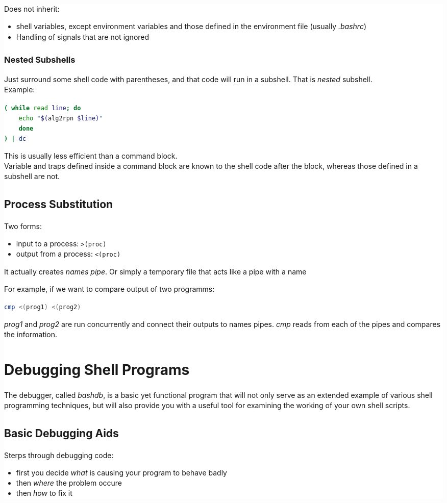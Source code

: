 Does not inherit:  

+ shell variables, except environment variables and those defined in the
  environment file (usually _.bashrc_)  
+ Handling of signals that are not ignored  

### Nested Subshells 
Just surround some shell code with parentheses, and that code will run
in a subshell. That is _nested_ subshell.  
Example:
```bash
( while read line; do
    echo "$(alg2rpn $line)"
    done
) | dc
```
This is usually less efficient than a command block.  
Variable and traps defined inside a command block are known to the shell
code after the block, whereas those defined in a subshell are not.  



## Process Substitution 
Two forms:  

+ input to a process: `>(proc)`  
+ output from a process: `<(proc)`  

It actually creates _names pipe_. Or simply a temporary file that acts
like a pipe with a name  

For example, if we want to compare output of two programms:
```bash
cmp <(prog1) <(prog2)
```
_prog1_ and _prog2_ are run concurrently and connect their outputs to
names pipes. _cmp_ reads from each of the pipes and compares the
information.  



# Debugging Shell Programs 
The debugger, called _bashdb_, is a basic yet functional program that
will not only serve as an extended example of various shell programming
techniques, but will also provide you with a useful tool for examining
the working of your own shell scripts.  

## Basic Debugging Aids 
Sterps through debugging code:

+ first you decide _what_ is causing your program to behave badly  
+ then _where_ the problem occure  
+ then _how_ to fix it  
